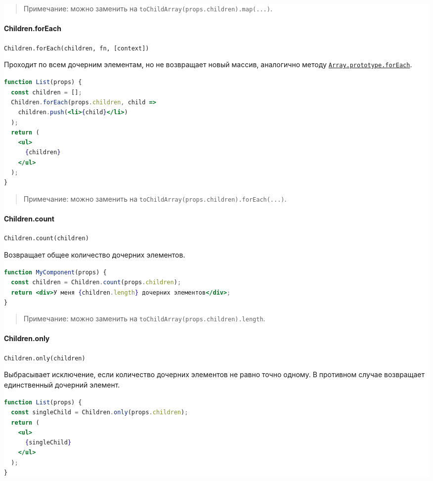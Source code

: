 > Примечание: можно заменить на `toChildArray(props.children).map(...)`.

#### Children.forEach

`Children.forEach(children, fn, [context])`

Проходит по всем дочерним элементам, но не возвращает новый массив, аналогично методу [`Array.prototype.forEach`](https://developer.mozilla.org/en-US/docs/Web/JavaScript/Reference/Global_Objects/Array/forEach).

```jsx
function List(props) {
  const children = [];
  Children.forEach(props.children, child =>
    children.push(<li>{child}</li>)
  );
  return (
    <ul>
      {children}
    </ul>
  );
}
```

> Примечание: можно заменить на `toChildArray(props.children).forEach(...)`.

#### Children.count

`Children.count(children)`

Возвращает общее количество дочерних элементов.

```jsx
function MyComponent(props) {
  const children = Children.count(props.children);
  return <div>У меня {children.length} дочерних элементов</div>;
}
```

> Примечание: можно заменить на `toChildArray(props.children).length`.

#### Children.only

`Children.only(children)`

Выбрасывает исключение, если количество дочерних элементов не равно точно одному. В противном случае возвращает единственный дочерний элемент.

```jsx
function List(props) {
  const singleChild = Children.only(props.children);
  return (
    <ul>
      {singleChild}
    </ul>
  );
}
```
